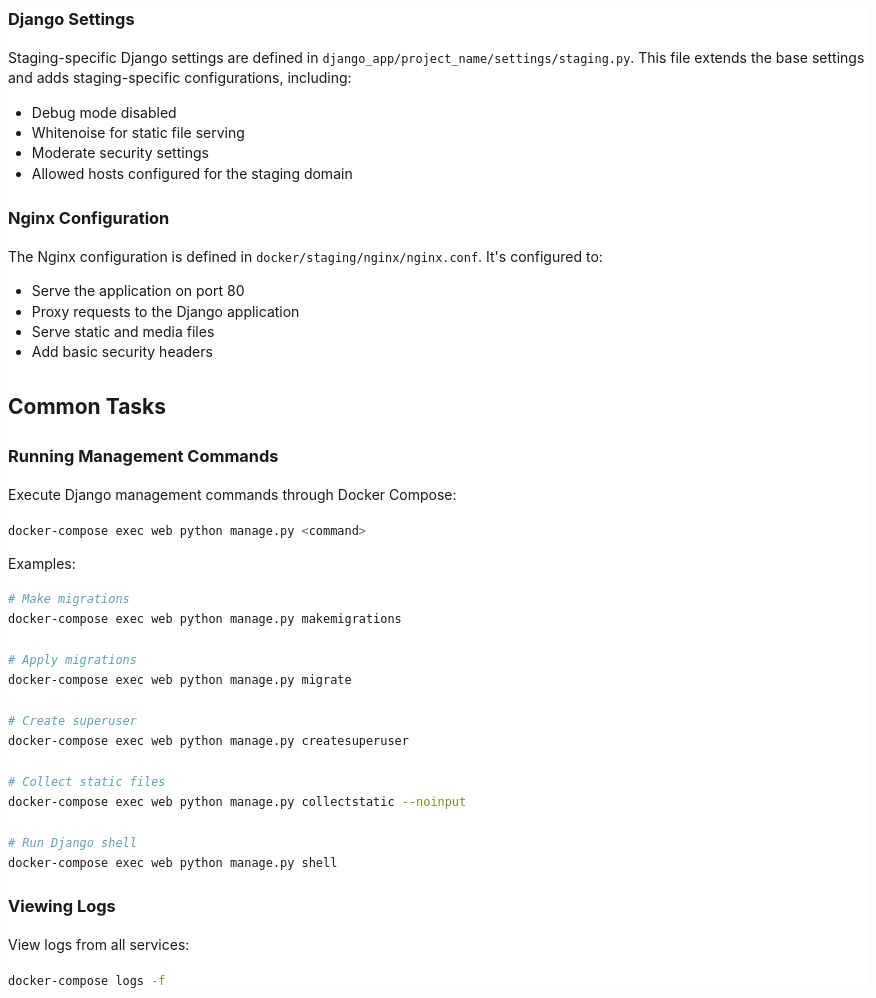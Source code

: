 ### Django Settings

Staging-specific Django settings are defined in `django_app/project_name/settings/staging.py`. This file extends the base settings and adds staging-specific configurations, including:

- Debug mode disabled
- Whitenoise for static file serving
- Moderate security settings
- Allowed hosts configured for the staging domain

### Nginx Configuration

The Nginx configuration is defined in `docker/staging/nginx/nginx.conf`. It's configured to:

- Serve the application on port 80
- Proxy requests to the Django application
- Serve static and media files
- Add basic security headers

## Common Tasks

### Running Management Commands

Execute Django management commands through Docker Compose:

```bash
docker-compose exec web python manage.py <command>
```

Examples:
```bash
# Make migrations
docker-compose exec web python manage.py makemigrations

# Apply migrations
docker-compose exec web python manage.py migrate

# Create superuser
docker-compose exec web python manage.py createsuperuser

# Collect static files
docker-compose exec web python manage.py collectstatic --noinput

# Run Django shell
docker-compose exec web python manage.py shell
```

### Viewing Logs

View logs from all services:
```bash
docker-compose logs -f
```
